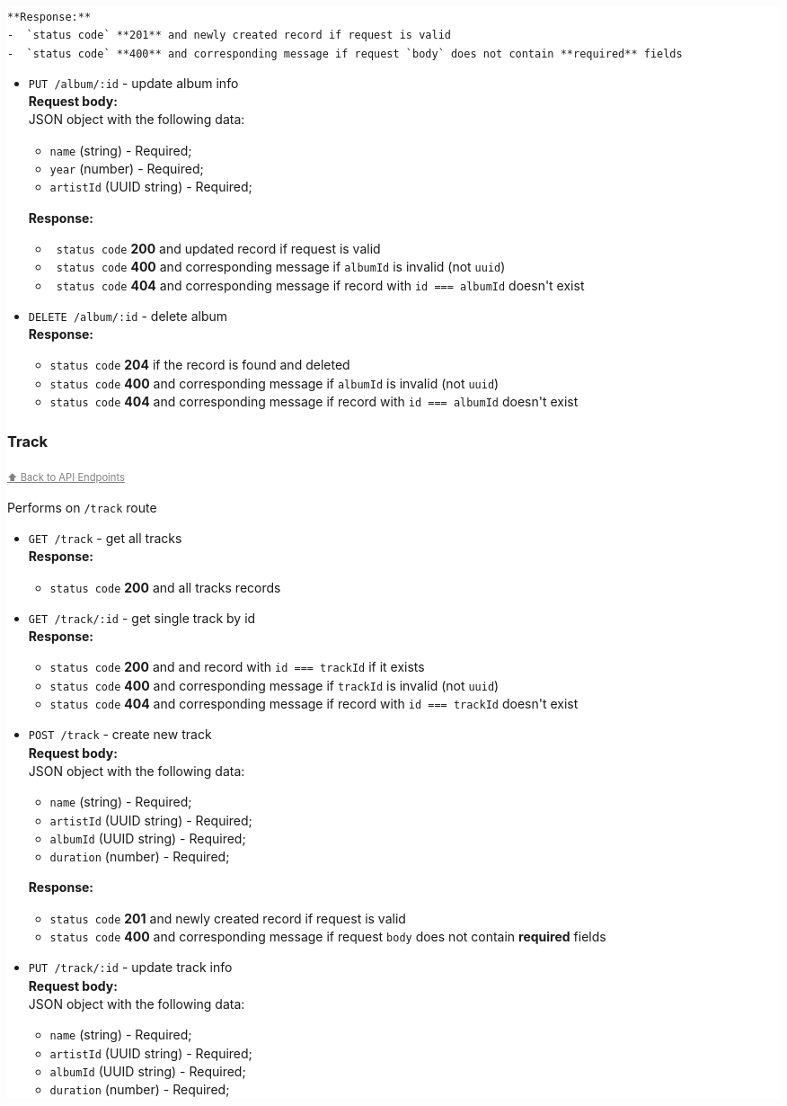     **Response:**  
    -  `status code` **201** and newly created record if request is valid
    -  `status code` **400** and corresponding message if request `body` does not contain **required** fields

  * `PUT /album/:id` - update album info  
    **Request body:**  
    JSON object with the following data:  
    - `name` (string) - Required;
    - `year` (number) - Required;
    - `artistId` (UUID string) - Required;  

    **Response:**  
    - ` status code` **200** and updated record if request is valid
    - ` status code` **400** and corresponding message if `albumId` is invalid (not `uuid`)
    - ` status code` **404** and corresponding message if record with `id === albumId` doesn't exist

  * `DELETE /album/:id` - delete album  
    **Response:**  
    -  `status code` **204** if the record is found and deleted
    -  `status code` **400** and corresponding message if `albumId` is invalid (not `uuid`)
    -  `status code` **404** and corresponding message if record with `id === albumId` doesn't exist

### Track

<a href="#api-endpoints" style="font-size: 0.8em; color: gray;">⬆️ Back to API Endpoints</a>

Performs on `/track` route  

  * `GET /track` - get all tracks    
    **Response:**  
    -  `status code` **200** and all tracks records

  * `GET /track/:id` - get single track by id  
    **Response:**  
    -  `status code` **200** and and record with `id === trackId` if it exists
    -  `status code` **400** and corresponding message if `trackId` is invalid (not `uuid`)
    -  `status code` **404** and corresponding message if record with `id === trackId` doesn't exist
  
  * `POST /track` - create new track  
    **Request body:**  
    JSON object with the following data: 
    - `name` (string) - Required;
    - `artistId` (UUID string) - Required;
    - `albumId` (UUID string) - Required;
    - `duration` (number) - Required; 

    **Response:**  
    -  `status code` **201** and newly created record if request is valid
    -  `status code` **400** and corresponding message if request `body` does not contain **required** fields
  
  * `PUT /track/:id` - update track info  
    **Request body:**  
    JSON object with the following data: 
    - `name` (string) - Required;
    - `artistId` (UUID string) - Required;
    - `albumId` (UUID string) - Required;
    - `duration` (number) - Required; 
